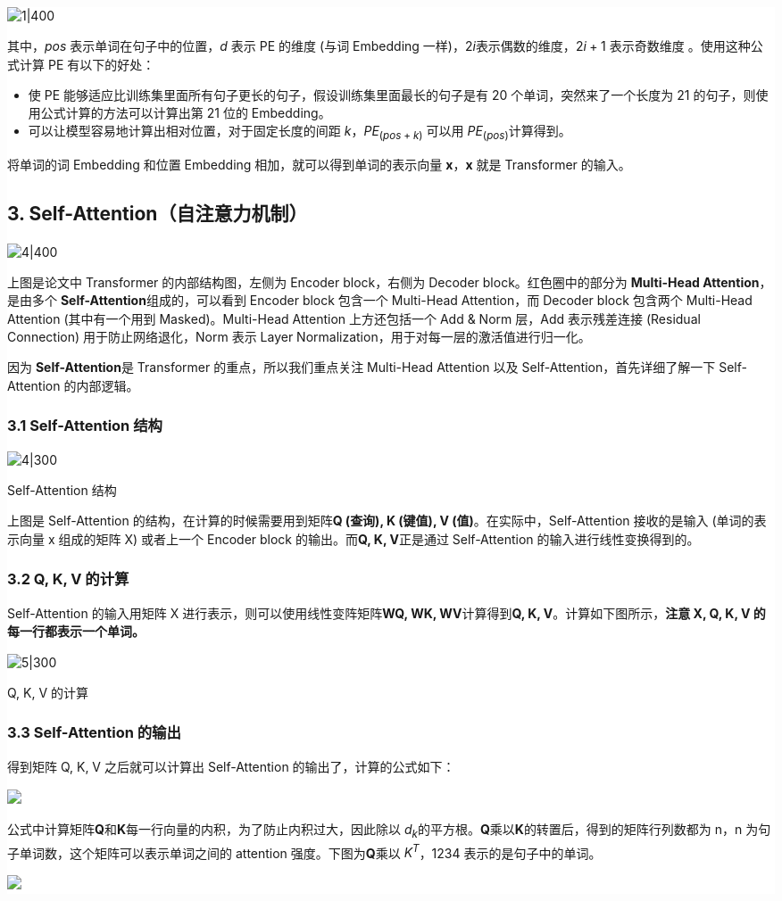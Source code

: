![1|400](https://pic3.zhimg.com/v2-8b442ffd03ea0f103e9acc37a1db910a_b.jpg)

其中，$pos$ 表示单词在句子中的位置，$d$ 表示 PE 的维度 (与词 Embedding 一样)，$2i$表示偶数的维度，$2 i+1$ 表示奇数维度 。使用这种公式计算 PE 有以下的好处：

-   使 PE 能够适应比训练集里面所有句子更长的句子，假设训练集里面最长的句子是有 20 个单词，突然来了一个长度为 21 的句子，则使用公式计算的方法可以计算出第 21 位的 Embedding。
-   可以让模型容易地计算出相对位置，对于固定长度的间距 $k$，$PE_{(pos+k)}$ 可以用 $PE_{(pos)}$计算得到。

将单词的词 Embedding 和位置 Embedding 相加，就可以得到单词的表示向量 **x**，**x** 就是 Transformer 的输入。

## 3\. Self-Attention（自注意力机制）

![4|400](https://pic4.zhimg.com/v2-f6380627207ff4d1e72addfafeaff0bb_b.jpg)


上图是论文中 Transformer 的内部结构图，左侧为 Encoder block，右侧为 Decoder block。红色圈中的部分为 **Multi-Head Attention**，是由多个 **Self-Attention**组成的，可以看到 Encoder block 包含一个 Multi-Head Attention，而 Decoder block 包含两个 Multi-Head Attention (其中有一个用到 Masked)。Multi-Head Attention 上方还包括一个 Add & Norm 层，Add 表示残差连接 (Residual Connection) 用于防止网络退化，Norm 表示 Layer Normalization，用于对每一层的激活值进行归一化。

因为 **Self-Attention**是 Transformer 的重点，所以我们重点关注 Multi-Head Attention 以及 Self-Attention，首先详细了解一下 Self-Attention 的内部逻辑。

### 3.1 Self-Attention 结构

![4|300](https://pic2.zhimg.com/v2-6444601b4c41d99e70569b0ea388c3bd_b.jpg)

Self-Attention 结构

上图是 Self-Attention 的结构，在计算的时候需要用到矩阵**Q (查询), K (键值), V (值)**。在实际中，Self-Attention 接收的是输入 (单词的表示向量 x 组成的矩阵 X) 或者上一个 Encoder block 的输出。而**Q, K, V**正是通过 Self-Attention 的输入进行线性变换得到的。

### 3.2 Q, K, V 的计算

Self-Attention 的输入用矩阵 X 进行表示，则可以使用线性变阵矩阵**WQ, WK, WV**计算得到**Q, K, V**。计算如下图所示，**注意 X, Q, K, V 的每一行都表示一个单词。**

![5|300](https://pic3.zhimg.com/v2-4f4958704952dcf2c4b652a1cd38f32e_b.jpg)

Q, K, V 的计算

### 3.3 Self-Attention 的输出

得到矩阵 Q, K, V 之后就可以计算出 Self-Attention 的输出了，计算的公式如下：

![](https://pic2.zhimg.com/v2-9699a37b96c2b62d22b312b5e1863acd_b.jpg)


公式中计算矩阵**Q**和**K**每一行向量的内积，为了防止内积过大，因此除以 $d_{k}$的平方根。**Q**乘以**K**的转置后，得到的矩阵行列数都为 n，n 为句子单词数，这个矩阵可以表示单词之间的 attention 强度。下图为**Q**乘以 $K^{T}$，1234 表示的是句子中的单词。

![](https://pic2.zhimg.com/v2-9caab2c9a00f6872854fb89278f13ee1_b.jpg)

